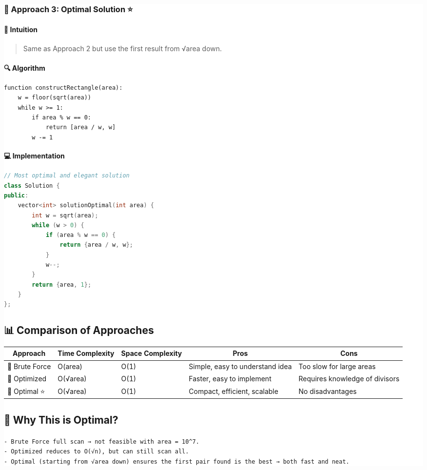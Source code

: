 ### 🥇 Approach 3: Optimal Solution ⭐

#### 📝 Intuition

> Same as Approach 2 but use the first result from √area down.

#### 🔍 Algorithm

```pseudo
function constructRectangle(area):
    w = floor(sqrt(area))
    while w >= 1:
        if area % w == 0:
            return [area / w, w]
        w -= 1
```

#### 💻 Implementation

```cpp
// Most optimal and elegant solution
class Solution {
public:
    vector<int> solutionOptimal(int area) {
        int w = sqrt(area);
        while (w > 0) {
            if (area % w == 0) {
                return {area / w, w};
            }
            w--;
        }
        return {area, 1};
    }
};

```

## 📊 Comparison of Approaches

| Approach       | Time Complexity | Space Complexity | Pros                            | Cons                           |
| -------------- | --------------- | ---------------- | ------------------------------- | ------------------------------ |
| 🥉 Brute Force | O(area)         | O(1)             | Simple, easy to understand idea | Too slow for large areas       |
| 🥈 Optimized   | O(√area)        | O(1)             | Faster, easy to implement       | Requires knowledge of divisors |
| 🥇 Optimal ⭐  | O(√area)        | O(1)             | Compact, efficient, scalable    | No disadvantages               |

## 🎯 Why This is Optimal?

    - Brute Force full scan → not feasible with area = 10^7.
    - Optimized reduces to O(√n), but can still scan all.
    - Optimal (starting from √area down) ensures the first pair found is the best → both fast and neat.
